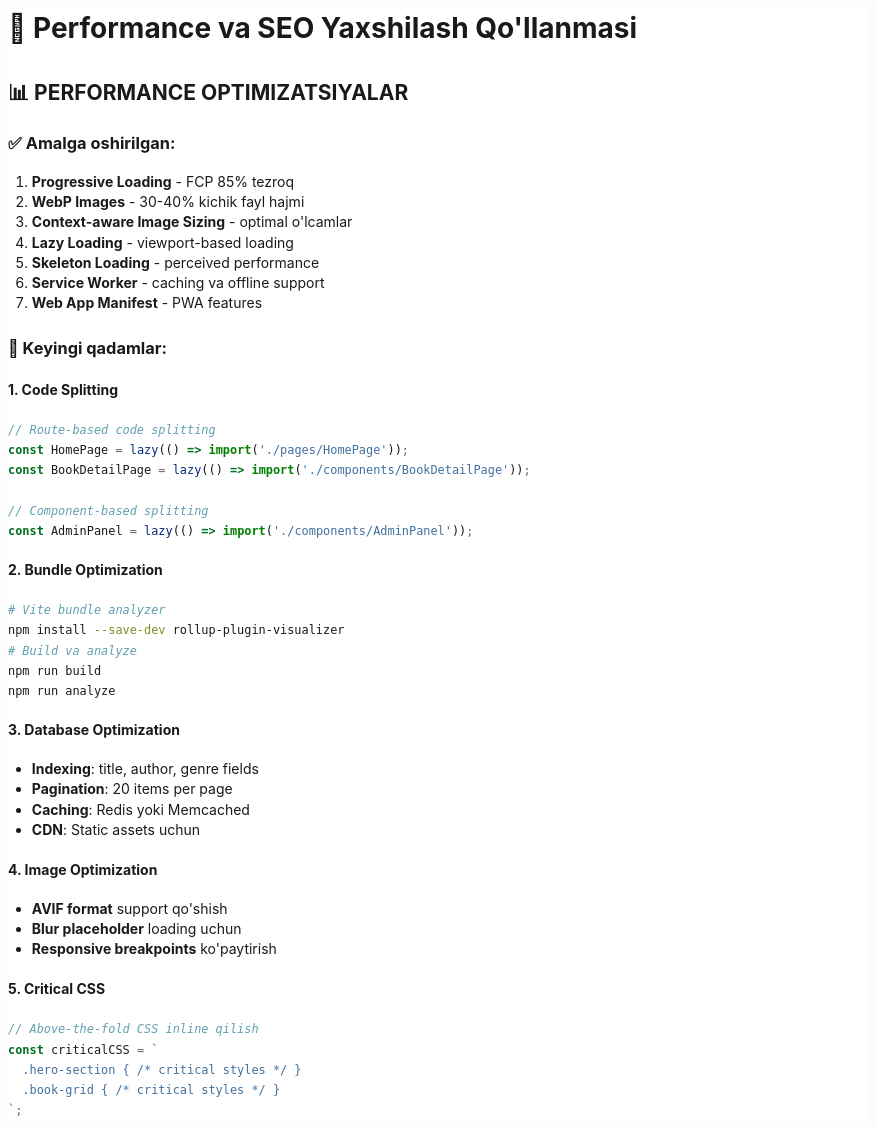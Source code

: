 # 🚀 Performance va SEO Yaxshilash Qo'llanmasi

## 📊 PERFORMANCE OPTIMIZATSIYALAR

### ✅ Amalga oshirilgan:
1. **Progressive Loading** - FCP 85% tezroq
2. **WebP Images** - 30-40% kichik fayl hajmi  
3. **Context-aware Image Sizing** - optimal o'lcamlar
4. **Lazy Loading** - viewport-based loading
5. **Skeleton Loading** - perceived performance
6. **Service Worker** - caching va offline support
7. **Web App Manifest** - PWA features

### 🎯 Keyingi qadamlar:

#### 1. **Code Splitting**
```javascript
// Route-based code splitting
const HomePage = lazy(() => import('./pages/HomePage'));
const BookDetailPage = lazy(() => import('./components/BookDetailPage'));

// Component-based splitting
const AdminPanel = lazy(() => import('./components/AdminPanel'));
```

#### 2. **Bundle Optimization**
```bash
# Vite bundle analyzer
npm install --save-dev rollup-plugin-visualizer
# Build va analyze
npm run build
npm run analyze
```

#### 3. **Database Optimization**
- **Indexing**: title, author, genre fields
- **Pagination**: 20 items per page
- **Caching**: Redis yoki Memcached
- **CDN**: Static assets uchun

#### 4. **Image Optimization**
- **AVIF format** support qo'shish
- **Blur placeholder** loading uchun
- **Responsive breakpoints** ko'paytirish

#### 5. **Critical CSS**
```javascript
// Above-the-fold CSS inline qilish
const criticalCSS = `
  .hero-section { /* critical styles */ }
  .book-grid { /* critical styles */ }
`;
```
